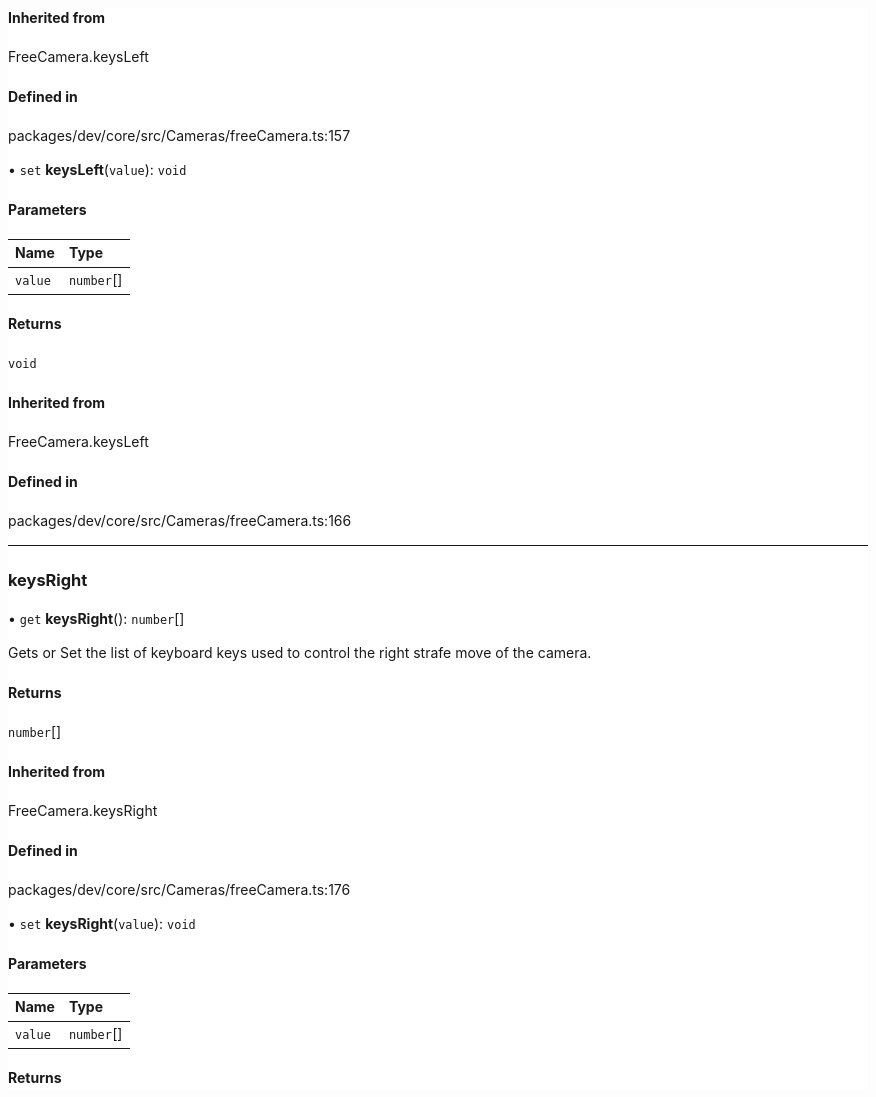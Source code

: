 #### Inherited from

FreeCamera.keysLeft

#### Defined in

packages/dev/core/src/Cameras/freeCamera.ts:157

• `set` **keysLeft**(`value`): `void`

#### Parameters

| Name | Type |
| :------ | :------ |
| `value` | `number`[] |

#### Returns

`void`

#### Inherited from

FreeCamera.keysLeft

#### Defined in

packages/dev/core/src/Cameras/freeCamera.ts:166

___

### keysRight

• `get` **keysRight**(): `number`[]

Gets or Set the list of keyboard keys used to control the right strafe move of the camera.

#### Returns

`number`[]

#### Inherited from

FreeCamera.keysRight

#### Defined in

packages/dev/core/src/Cameras/freeCamera.ts:176

• `set` **keysRight**(`value`): `void`

#### Parameters

| Name | Type |
| :------ | :------ |
| `value` | `number`[] |

#### Returns
